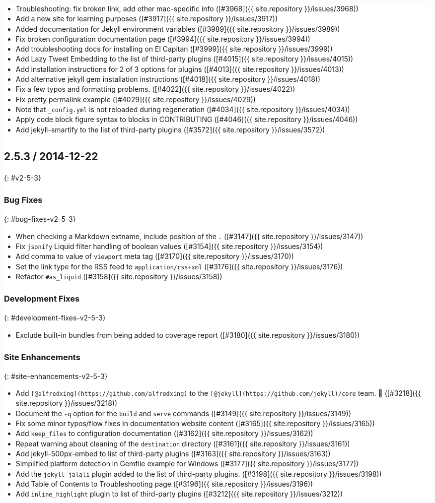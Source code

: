 - Troubleshooting: fix broken link, add other mac-specific info ([#3968]({{ site.repository }}/issues/3968))
- Add a new site for learning purposes ([#3917]({{ site.repository }}/issues/3917))
- Added documentation for Jekyll environment variables ([#3989]({{ site.repository }}/issues/3989))
- Fix broken configuration documentation page ([#3994]({{ site.repository }}/issues/3994))
- Add troubleshooting docs for installing on El Capitan ([#3999]({{ site.repository }}/issues/3999))
- Add Lazy Tweet Embedding to the list of third-party plugins ([#4015]({{ site.repository }}/issues/4015))
- Add installation instructions for 2 of 3 options for plugins ([#4013]({{ site.repository }}/issues/4013))
- Add alternative jekyll gem installation instructions ([#4018]({{ site.repository }}/issues/4018))
- Fix a few typos and formatting problems. ([#4022]({{ site.repository }}/issues/4022))
- Fix pretty permalink example ([#4029]({{ site.repository }}/issues/4029))
- Note that `_config.yml` is not reloaded during regeneration ([#4034]({{ site.repository }}/issues/4034))
- Apply code block figure syntax to blocks in CONTRIBUTING ([#4046]({{ site.repository }}/issues/4046))
- Add jekyll-smartify to the list of third-party plugins ([#3572]({{ site.repository }}/issues/3572))


## 2.5.3 / 2014-12-22
{: #v2-5-3}

### Bug Fixes
{: #bug-fixes-v2-5-3}

- When checking a Markdown extname, include position of the `.` ([#3147]({{ site.repository }}/issues/3147))
- Fix `jsonify` Liquid filter handling of boolean values ([#3154]({{ site.repository }}/issues/3154))
- Add comma to value of `viewport` meta tag ([#3170]({{ site.repository }}/issues/3170))
- Set the link type for the RSS feed to `application/rss+xml` ([#3176]({{ site.repository }}/issues/3176))
- Refactor `#as_liquid` ([#3158]({{ site.repository }}/issues/3158))

### Development Fixes
{: #development-fixes-v2-5-3}

- Exclude built-in bundles from being added to coverage report ([#3180]({{ site.repository }}/issues/3180))

### Site Enhancements
{: #site-enhancements-v2-5-3}

- Add `[@alfredxing](https://github.com/alfredxing)` to the `[@jekyll](https://github.com/jekyll)/core` team. :tada: ([#3218]({{ site.repository }}/issues/3218))
- Document the `-q` option for the `build` and `serve` commands ([#3149]({{ site.repository }}/issues/3149))
- Fix some minor typos/flow fixes in documentation website content ([#3165]({{ site.repository }}/issues/3165))
- Add `keep_files` to configuration documentation ([#3162]({{ site.repository }}/issues/3162))
- Repeat warning about cleaning of the `destination` directory ([#3161]({{ site.repository }}/issues/3161))
- Add jekyll-500px-embed to list of third-party plugins ([#3163]({{ site.repository }}/issues/3163))
- Simplified platform detection in Gemfile example for Windows ([#3177]({{ site.repository }}/issues/3177))
- Add the `jekyll-jalali` plugin added to the list of third-party plugins. ([#3198]({{ site.repository }}/issues/3198))
- Add Table of Contents to Troubleshooting page ([#3196]({{ site.repository }}/issues/3196))
- Add `inline_highlight` plugin to list of third-party plugins ([#3212]({{ site.repository }}/issues/3212))